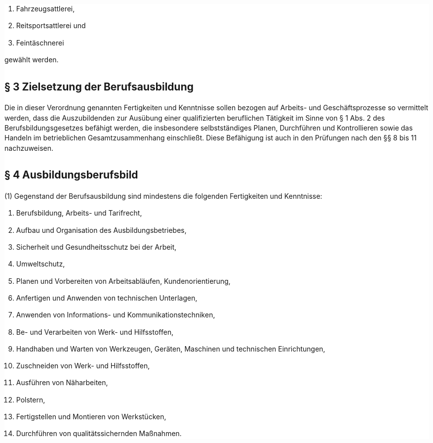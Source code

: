 1.  Fahrzeugsattlerei,


2.  Reitsportsattlerei und


3.  Feintäschnerei



gewählt werden.


## § 3 Zielsetzung der Berufsausbildung

Die in dieser Verordnung genannten Fertigkeiten und Kenntnisse sollen bezogen auf Arbeits- und Geschäftsprozesse so vermittelt werden, dass die Auszubildenden zur Ausübung einer qualifizierten beruflichen Tätigkeit im Sinne von § 1 Abs. 2 des Berufsbildungsgesetzes befähigt werden, die insbesondere selbstständiges Planen, Durchführen und Kontrollieren sowie das Handeln im betrieblichen Gesamtzusammenhang einschließt. Diese Befähigung ist auch in den Prüfungen nach den §§ 8 bis 11 nachzuweisen.


## § 4 Ausbildungsberufsbild

(1) Gegenstand der Berufsausbildung sind mindestens die folgenden Fertigkeiten und Kenntnisse:

1.  Berufsbildung, Arbeits- und Tarifrecht,


2.  Aufbau und Organisation des Ausbildungsbetriebes,


3.  Sicherheit und Gesundheitsschutz bei der Arbeit,


4.  Umweltschutz,


5.  Planen und Vorbereiten von Arbeitsabläufen, Kundenorientierung,


6.  Anfertigen und Anwenden von technischen Unterlagen,


7.  Anwenden von Informations- und Kommunikationstechniken,


8.  Be- und Verarbeiten von Werk- und Hilfsstoffen,


9.  Handhaben und Warten von Werkzeugen, Geräten, Maschinen und technischen Einrichtungen,


10. Zuschneiden von Werk- und Hilfsstoffen,


11. Ausführen von Näharbeiten,


12. Polstern,


13. Fertigstellen und Montieren von Werkstücken,


14. Durchführen von qualitätssichernden Maßnahmen.
